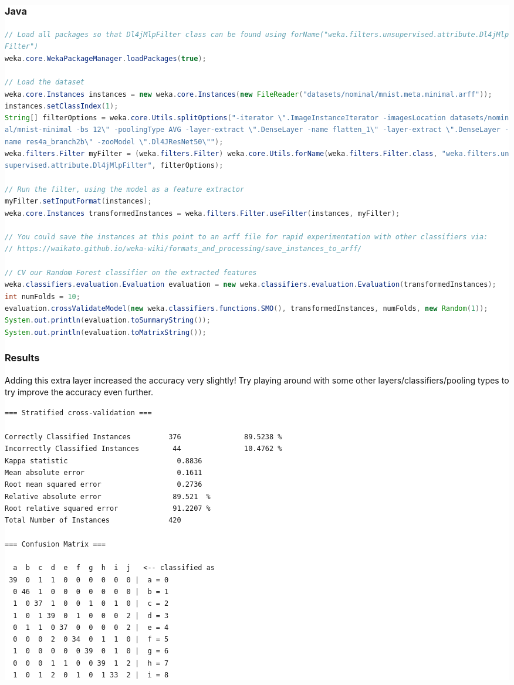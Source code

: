 ### Java
```java
// Load all packages so that Dl4jMlpFilter class can be found using forName("weka.filters.unsupervised.attribute.Dl4jMlpFilter")
weka.core.WekaPackageManager.loadPackages(true);

// Load the dataset
weka.core.Instances instances = new weka.core.Instances(new FileReader("datasets/nominal/mnist.meta.minimal.arff"));
instances.setClassIndex(1);
String[] filterOptions = weka.core.Utils.splitOptions("-iterator \".ImageInstanceIterator -imagesLocation datasets/nominal/mnist-minimal -bs 12\" -poolingType AVG -layer-extract \".DenseLayer -name flatten_1\" -layer-extract \".DenseLayer -name res4a_branch2b\" -zooModel \".Dl4JResNet50\"");
weka.filters.Filter myFilter = (weka.filters.Filter) weka.core.Utils.forName(weka.filters.Filter.class, "weka.filters.unsupervised.attribute.Dl4jMlpFilter", filterOptions);

// Run the filter, using the model as a feature extractor
myFilter.setInputFormat(instances);
weka.core.Instances transformedInstances = weka.filters.Filter.useFilter(instances, myFilter);

// You could save the instances at this point to an arff file for rapid experimentation with other classifiers via:
// https://waikato.github.io/weka-wiki/formats_and_processing/save_instances_to_arff/

// CV our Random Forest classifier on the extracted features
weka.classifiers.evaluation.Evaluation evaluation = new weka.classifiers.evaluation.Evaluation(transformedInstances);
int numFolds = 10;
evaluation.crossValidateModel(new weka.classifiers.functions.SMO(), transformedInstances, numFolds, new Random(1));
System.out.println(evaluation.toSummaryString());
System.out.println(evaluation.toMatrixString());
```


### Results
Adding this extra layer increased the accuracy very slightly! 
Try playing around with some other layers/classifiers/pooling types to try improve the accuracy even further.

```text
=== Stratified cross-validation ===

Correctly Classified Instances         376               89.5238 %
Incorrectly Classified Instances        44               10.4762 %
Kappa statistic                          0.8836
Mean absolute error                      0.1611
Root mean squared error                  0.2736
Relative absolute error                 89.521  %
Root relative squared error             91.2207 %
Total Number of Instances              420     

=== Confusion Matrix ===

  a  b  c  d  e  f  g  h  i  j   <-- classified as
 39  0  1  1  0  0  0  0  0  0 |  a = 0
  0 46  1  0  0  0  0  0  0  0 |  b = 1
  1  0 37  1  0  0  1  0  1  0 |  c = 2
  1  0  1 39  0  1  0  0  0  2 |  d = 3
  0  1  1  0 37  0  0  0  0  2 |  e = 4
  0  0  0  2  0 34  0  1  1  0 |  f = 5
  1  0  0  0  0  0 39  0  1  0 |  g = 6
  0  0  0  1  1  0  0 39  1  2 |  h = 7
  1  0  1  2  0  1  0  1 33  2 |  i = 8
```